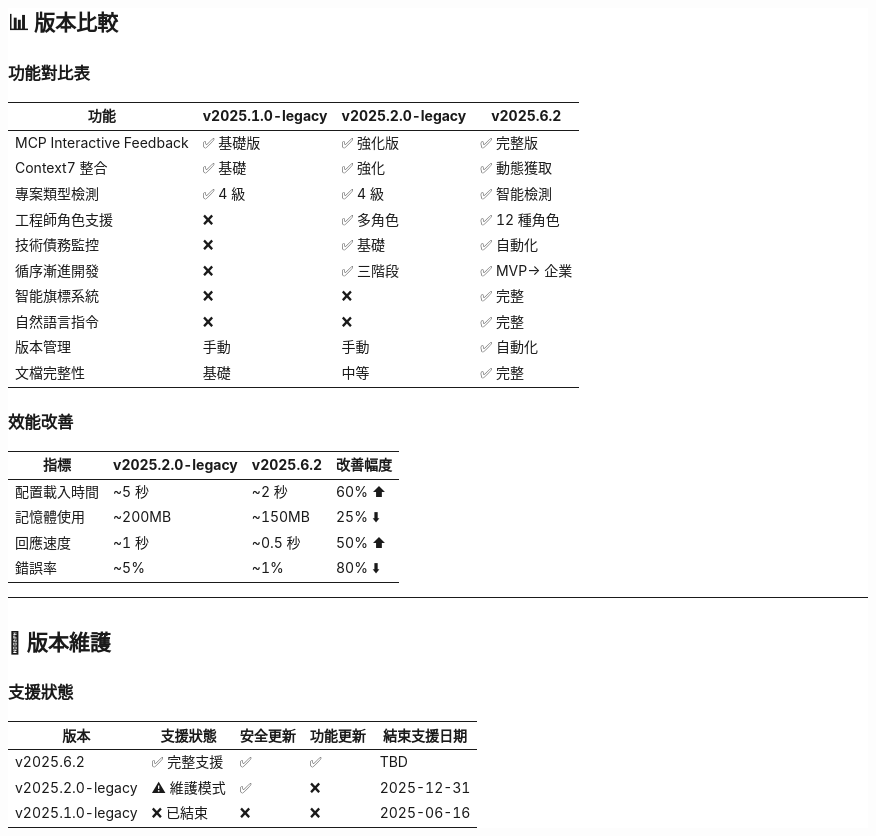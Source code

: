 
## 📊 版本比較

### 功能對比表

| 功能                     | v2025.1.0-legacy | v2025.2.0-legacy | v2025.6.2    |
| ------------------------ | ---------------- | ---------------- | ------------ |
| MCP Interactive Feedback | ✅ 基礎版        | ✅ 強化版        | ✅ 完整版    |
| Context7 整合            | ✅ 基礎          | ✅ 強化          | ✅ 動態獲取  |
| 專案類型檢測             | ✅ 4 級          | ✅ 4 級          | ✅ 智能檢測  |
| 工程師角色支援           | ❌               | ✅ 多角色        | ✅ 12 種角色 |
| 技術債務監控             | ❌               | ✅ 基礎          | ✅ 自動化    |
| 循序漸進開發             | ❌               | ✅ 三階段        | ✅ MVP→ 企業 |
| 智能旗標系統             | ❌               | ❌               | ✅ 完整      |
| 自然語言指令             | ❌               | ❌               | ✅ 完整      |
| 版本管理                 | 手動             | 手動             | ✅ 自動化    |
| 文檔完整性               | 基礎             | 中等             | ✅ 完整      |

### 效能改善

| 指標         | v2025.2.0-legacy | v2025.6.2 | 改善幅度 |
| ------------ | ---------------- | --------- | -------- |
| 配置載入時間 | ~5 秒            | ~2 秒     | 60% ⬆️   |
| 記憶體使用   | ~200MB           | ~150MB    | 25% ⬇️   |
| 回應速度     | ~1 秒            | ~0.5 秒   | 50% ⬆️   |
| 錯誤率       | ~5%              | ~1%       | 80% ⬇️   |

---

## 🔧 版本維護

### 支援狀態

| 版本             | 支援狀態    | 安全更新 | 功能更新 | 結束支援日期 |
| ---------------- | ----------- | -------- | -------- | ------------ |
| v2025.6.2        | ✅ 完整支援 | ✅       | ✅       | TBD          |
| v2025.2.0-legacy | ⚠️ 維護模式 | ✅       | ❌       | 2025-12-31   |
| v2025.1.0-legacy | ❌ 已結束   | ❌       | ❌       | 2025-06-16   |
